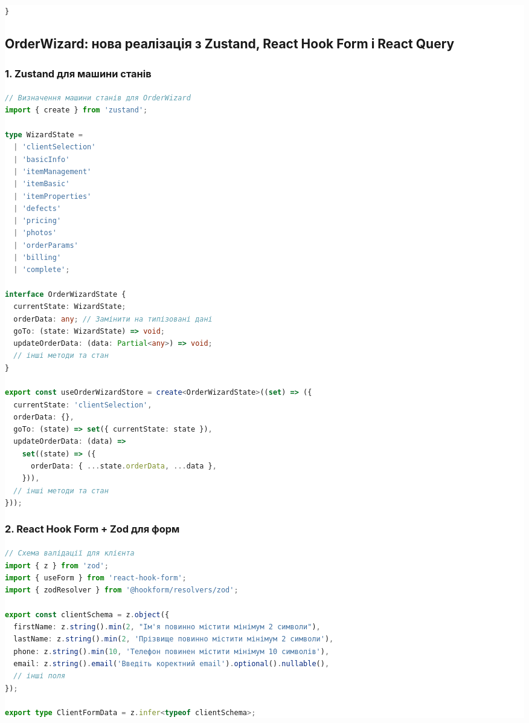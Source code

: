 ```tsx
}
```

## OrderWizard: нова реалізація з Zustand, React Hook Form і React Query

### 1. Zustand для машини станів

```typescript
// Визначення машини станів для OrderWizard
import { create } from 'zustand';

type WizardState =
  | 'clientSelection'
  | 'basicInfo'
  | 'itemManagement'
  | 'itemBasic'
  | 'itemProperties'
  | 'defects'
  | 'pricing'
  | 'photos'
  | 'orderParams'
  | 'billing'
  | 'complete';

interface OrderWizardState {
  currentState: WizardState;
  orderData: any; // Замінити на типізовані дані
  goTo: (state: WizardState) => void;
  updateOrderData: (data: Partial<any>) => void;
  // інші методи та стан
}

export const useOrderWizardStore = create<OrderWizardState>((set) => ({
  currentState: 'clientSelection',
  orderData: {},
  goTo: (state) => set({ currentState: state }),
  updateOrderData: (data) =>
    set((state) => ({
      orderData: { ...state.orderData, ...data },
    })),
  // інші методи та стан
}));
```

### 2. React Hook Form + Zod для форм

```typescript
// Схема валідації для клієнта
import { z } from 'zod';
import { useForm } from 'react-hook-form';
import { zodResolver } from '@hookform/resolvers/zod';

export const clientSchema = z.object({
  firstName: z.string().min(2, "Ім'я повинно містити мінімум 2 символи"),
  lastName: z.string().min(2, 'Прізвище повинно містити мінімум 2 символи'),
  phone: z.string().min(10, 'Телефон повинен містити мінімум 10 символів'),
  email: z.string().email('Введіть коректний email').optional().nullable(),
  // інші поля
});

export type ClientFormData = z.infer<typeof clientSchema>;

```